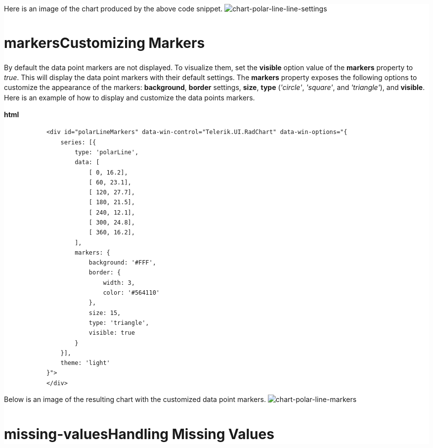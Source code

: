 

Here is an image of the chart produced by the above code snippet.
            ![chart-polar-line-line-settings](../Media/Controls\Chart\chart-polar-line-line-settings.png)

# markersCustomizing Markers

By default the data point markers are not displayed. To visualize them, set the __visible__ option 
              value of the __markers__ property to *true*. This will display the data 
              point markers with their default settings. The __markers__ property exposes the following options 
              to customize the appearance of the markers: __background__, __border__ settings, 
              __size__, __type__ (*'circle'*, 
              *'square'*, and *'triangle'*), and __visible__. 
              Here is an example of how to display and customize the data points markers.
            


 __html__
    


				<div id="polarLineMarkers" data-win-control="Telerik.UI.RadChart" data-win-options="{
					series: [{ 
						type: 'polarLine',
	                    data: [
							[ 0, 16.2],
							[ 60, 23.1],
							[ 120, 27.7],
							[ 180, 21.5],
							[ 240, 12.1],
	                        [ 300, 24.8],
	                        [ 360, 16.2],
						],
	                    markers: {
	                        background: '#FFF',
	                        border: {
	                            width: 3,
	                            color: '#564110'
	                        },
	                        size: 15,
	                        type: 'triangle',
	                        visible: true
	                    }
					}],
	                theme: 'light'       
				}">
				</div>



Below is an image of the resulting chart with the customized data point markers.
            ![chart-polar-line-markers](../Media/Controls\Chart\chart-polar-line-markers.png)

# missing-valuesHandling Missing Values
